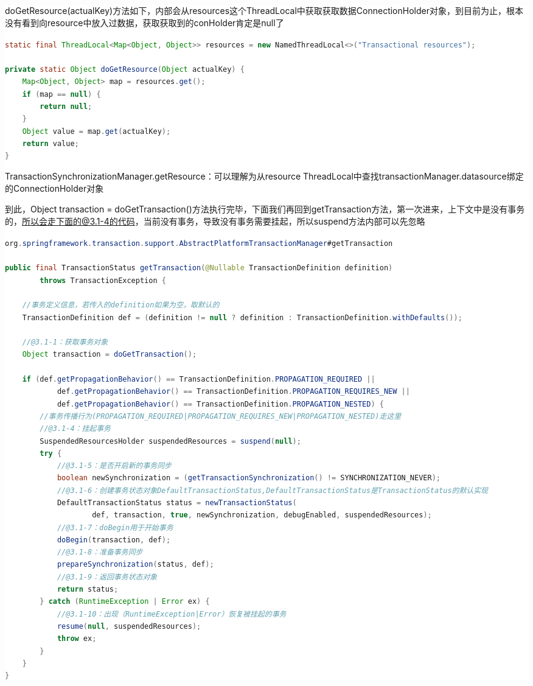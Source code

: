 doGetResource(actualKey)方法如下，内部会从resources这个ThreadLocal中获取获取数据ConnectionHolder对象，到目前为止，根本没有看到向resource中放入过数据，获取获取到的conHolder肯定是null了

```java
static final ThreadLocal<Map<Object, Object>> resources = new NamedThreadLocal<>("Transactional resources");

private static Object doGetResource(Object actualKey) {
    Map<Object, Object> map = resources.get();
    if (map == null) {
        return null;
    }
    Object value = map.get(actualKey);
    return value;
}
```

TransactionSynchronizationManager.getResource：可以理解为从resource ThreadLocal中查找transactionManager.datasource绑定的ConnectionHolder对象

到此，Object transaction = doGetTransaction()方法执行完毕，下面我们再回到getTransaction方法，第一次进来，上下文中是没有事务的，所以会走下面的@3.1-4的代码，当前没有事务，导致没有事务需要挂起，所以suspend方法内部可以先忽略

```java
org.springframework.transaction.support.AbstractPlatformTransactionManager#getTransaction

public final TransactionStatus getTransaction(@Nullable TransactionDefinition definition)
        throws TransactionException {

    //事务定义信息，若传入的definition如果为空，取默认的
    TransactionDefinition def = (definition != null ? definition : TransactionDefinition.withDefaults());

    //@3.1-1：获取事务对象
    Object transaction = doGetTransaction();

    if (def.getPropagationBehavior() == TransactionDefinition.PROPAGATION_REQUIRED ||
            def.getPropagationBehavior() == TransactionDefinition.PROPAGATION_REQUIRES_NEW ||
            def.getPropagationBehavior() == TransactionDefinition.PROPAGATION_NESTED) {
        //事务传播行为(PROPAGATION_REQUIRED|PROPAGATION_REQUIRES_NEW|PROPAGATION_NESTED)走这里
        //@3.1-4：挂起事务
        SuspendedResourcesHolder suspendedResources = suspend(null);
        try {
            //@3.1-5：是否开启新的事务同步
            boolean newSynchronization = (getTransactionSynchronization() != SYNCHRONIZATION_NEVER);
            //@3.1-6：创建事务状态对象DefaultTransactionStatus,DefaultTransactionStatus是TransactionStatus的默认实现
            DefaultTransactionStatus status = newTransactionStatus(
                    def, transaction, true, newSynchronization, debugEnabled, suspendedResources);
            //@3.1-7：doBegin用于开始事务
            doBegin(transaction, def);
            //@3.1-8：准备事务同步
            prepareSynchronization(status, def);
            //@3.1-9：返回事务状态对象
            return status;
        } catch (RuntimeException | Error ex) {
            //@3.1-10：出现（RuntimeException|Error）恢复被挂起的事务
            resume(null, suspendedResources);
            throw ex;
        }
    }
}
```
